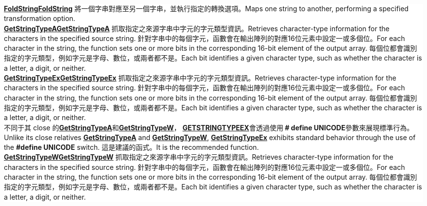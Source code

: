 <td><span data-ttu-id="6e7cd-153"><a href="/windows/desktop/api/stringapiset/nf-stringapiset-foldstringw"><strong>FoldString</strong></a></span><span class="sxs-lookup"><span data-stu-id="6e7cd-153"><a href="/windows/desktop/api/stringapiset/nf-stringapiset-foldstringw"><strong>FoldString</strong></a></span></span></td>
<td><span data-ttu-id="6e7cd-154">將一個字串對應至另一個字串，並執行指定的轉換選項。</span><span class="sxs-lookup"><span data-stu-id="6e7cd-154">Maps one string to another, performing a specified transformation option.</span></span> <br/></td>
</tr>
<tr class="even">
<td><span data-ttu-id="6e7cd-155"><a href="/windows/desktop/api/winnls/nf-winnls-getstringtypea"><strong>GetStringTypeA</strong></a></span><span class="sxs-lookup"><span data-stu-id="6e7cd-155"><a href="/windows/desktop/api/winnls/nf-winnls-getstringtypea"><strong>GetStringTypeA</strong></a></span></span></td>
<td><span data-ttu-id="6e7cd-156">抓取指定之來源字串中字元的字元類型資訊。</span><span class="sxs-lookup"><span data-stu-id="6e7cd-156">Retrieves character-type information for the characters in the specified source string.</span></span> <span data-ttu-id="6e7cd-157">針對字串中的每個字元，函數會在輸出陣列的對應16位元素中設定一或多個位。</span><span class="sxs-lookup"><span data-stu-id="6e7cd-157">For each character in the string, the function sets one or more bits in the corresponding 16-bit element of the output array.</span></span> <span data-ttu-id="6e7cd-158">每個位都會識別指定的字元類型，例如字元是字母、數位，或兩者都不是。</span><span class="sxs-lookup"><span data-stu-id="6e7cd-158">Each bit identifies a given character type, such as whether the character is a letter, a digit, or neither.</span></span><br/></td>
</tr>
<tr class="odd">
<td><span data-ttu-id="6e7cd-159"><a href="/windows/win32/api/stringapiset/nf-stringapiset-getstringtypeexw"><strong>GetStringTypeEx</strong></a></span><span class="sxs-lookup"><span data-stu-id="6e7cd-159"><a href="/windows/win32/api/stringapiset/nf-stringapiset-getstringtypeexw"><strong>GetStringTypeEx</strong></a></span></span></td>
<td><span data-ttu-id="6e7cd-160">抓取指定之來源字串中字元的字元類型資訊。</span><span class="sxs-lookup"><span data-stu-id="6e7cd-160">Retrieves character-type information for the characters in the specified source string.</span></span> <span data-ttu-id="6e7cd-161">針對字串中的每個字元，函數會在輸出陣列的對應16位元素中設定一或多個位。</span><span class="sxs-lookup"><span data-stu-id="6e7cd-161">For each character in the string, the function sets one or more bits in the corresponding 16-bit element of the output array.</span></span> <span data-ttu-id="6e7cd-162">每個位都會識別指定的字元類型，例如字元是字母、數位，或兩者都不是。</span><span class="sxs-lookup"><span data-stu-id="6e7cd-162">Each bit identifies a given character type, such as whether the character is a letter, a digit, or neither.</span></span> <br/> <span data-ttu-id="6e7cd-163">不同于其 close 的<a href="/windows/desktop/api/winnls/nf-winnls-getstringtypea"><strong>GetStringTypeA</strong></a>和<a href="/windows/desktop/api/stringapiset/nf-stringapiset-getstringtypew"><strong>GetStringTypeW</strong></a>， <a href="/windows/win32/api/stringapiset/nf-stringapiset-getstringtypeexw"><strong>GETSTRINGTYPEEX</strong></a>會透過使用<strong> # define UNICODE</strong>參數來展現標準行為。</span><span class="sxs-lookup"><span data-stu-id="6e7cd-163">Unlike its close relatives <a href="/windows/desktop/api/winnls/nf-winnls-getstringtypea"><strong>GetStringTypeA</strong></a> and <a href="/windows/desktop/api/stringapiset/nf-stringapiset-getstringtypew"><strong>GetStringTypeW</strong></a>, <a href="/windows/win32/api/stringapiset/nf-stringapiset-getstringtypeexw"><strong>GetStringTypeEx</strong></a> exhibits standard behavior through the use of the <strong>#define UNICODE</strong> switch.</span></span> <span data-ttu-id="6e7cd-164">這是建議的函式。</span><span class="sxs-lookup"><span data-stu-id="6e7cd-164">It is the recommended function.</span></span><br/></td>
</tr>
<tr class="even">
<td><span data-ttu-id="6e7cd-165"><a href="/windows/desktop/api/stringapiset/nf-stringapiset-getstringtypew"><strong>GetStringTypeW</strong></a></span><span class="sxs-lookup"><span data-stu-id="6e7cd-165"><a href="/windows/desktop/api/stringapiset/nf-stringapiset-getstringtypew"><strong>GetStringTypeW</strong></a></span></span></td>
<td><span data-ttu-id="6e7cd-166">抓取指定之來源字串中字元的字元類型資訊。</span><span class="sxs-lookup"><span data-stu-id="6e7cd-166">Retrieves character-type information for the characters in the specified source string.</span></span> <span data-ttu-id="6e7cd-167">針對字串中的每個字元，函數會在輸出陣列的對應16位元素中設定一或多個位。</span><span class="sxs-lookup"><span data-stu-id="6e7cd-167">For each character in the string, the function sets one or more bits in the corresponding 16-bit element of the output array.</span></span> <span data-ttu-id="6e7cd-168">每個位都會識別指定的字元類型，例如字元是字母、數位，或兩者都不是。</span><span class="sxs-lookup"><span data-stu-id="6e7cd-168">Each bit identifies a given character type, such as whether the character is a letter, a digit, or neither.</span></span><br/></td>
</tr>
<tr class="odd">
